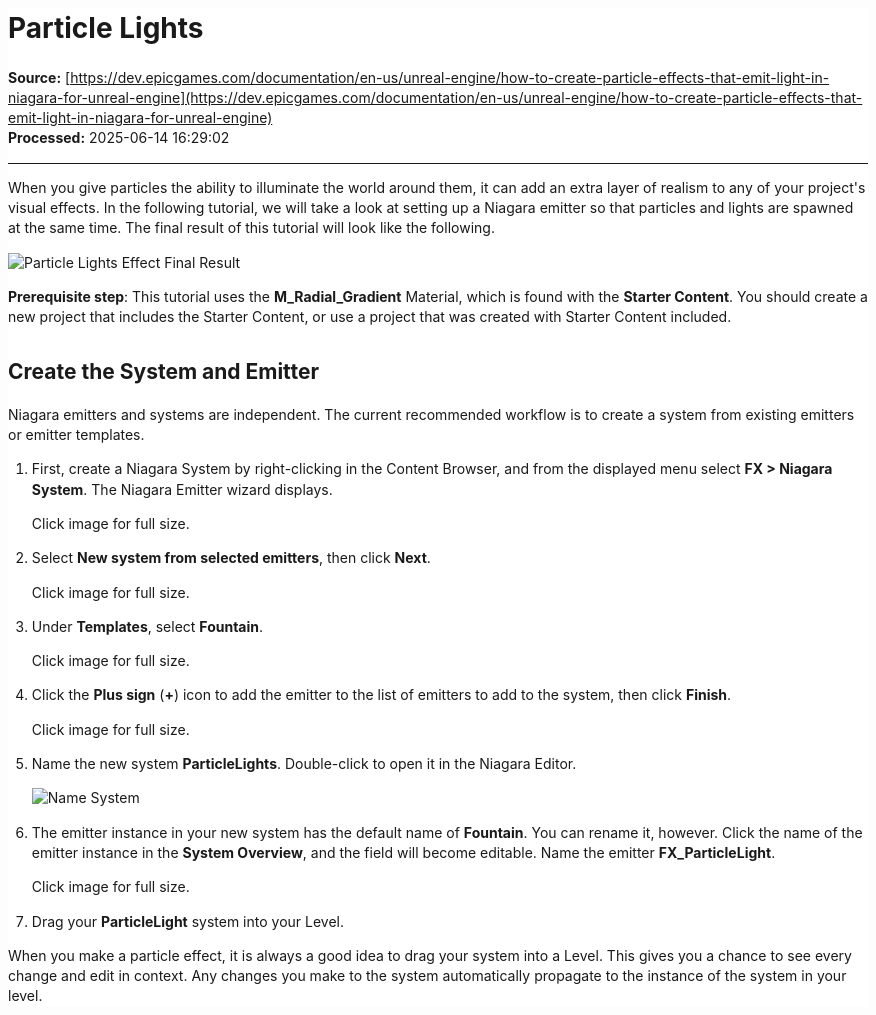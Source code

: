 # Particle Lights

**Source:** [https://dev.epicgames.com/documentation/en-us/unreal-engine/how-to-create-particle-effects-that-emit-light-in-niagara-for-unreal-engine](https://dev.epicgames.com/documentation/en-us/unreal-engine/how-to-create-particle-effects-that-emit-light-in-niagara-for-unreal-engine)  
**Processed:** 2025-06-14 16:29:02

---

When you give particles the ability to illuminate the world around them, it can add an extra layer of realism to any of your project's visual effects. In the following tutorial, we will take a look at setting up a Niagara emitter so that particles and lights are spawned at the same time. The final result of this tutorial will look like the following.

![Particle Lights Effect Final Result](https://d1iv7db44yhgxn.cloudfront.net/documentation/images/3decd016-6167-4dfd-9b4f-e04ab3458a41/particle-lights-final.gif)

**Prerequisite step**: This tutorial uses the **M\_Radial\_Gradient** Material, which is found with the **Starter Content**. You should create a new project that includes the Starter Content, or use a project that was created with Starter Content included.

## Create the System and Emitter

Niagara emitters and systems are independent. The current recommended workflow is to create a system from existing emitters or emitter templates.

1.  First, create a Niagara System by right-clicking in the Content Browser, and from the displayed menu select **FX > Niagara System**. The Niagara Emitter wizard displays.
    
    Click image for full size.
    
2.  Select **New system from selected emitters**, then click **Next**.
    
    Click image for full size.
    
3.  Under **Templates**, select **Fountain**.
    
    Click image for full size.
    
4.  Click the **Plus sign** (**+**) icon to add the emitter to the list of emitters to add to the system, then click **Finish**.
    
    Click image for full size.
    
5.  Name the new system **ParticleLights**. Double-click to open it in the Niagara Editor.
    
    ![Name System](https://d1iv7db44yhgxn.cloudfront.net/documentation/images/b54fc0e2-057b-4704-9b4f-4caf960796c7/05-rename-niagara-system.png "Name System")
6.  The emitter instance in your new system has the default name of **Fountain**. You can rename it, however. Click the name of the emitter instance in the **System Overview**, and the field will become editable. Name the emitter **FX\_ParticleLight**.
    
    Click image for full size.
    
7.  Drag your **ParticleLight** system into your Level.
    

When you make a particle effect, it is always a good idea to drag your system into a Level. This gives you a chance to see every change and edit in context. Any changes you make to the system automatically propagate to the instance of the system in your level.
